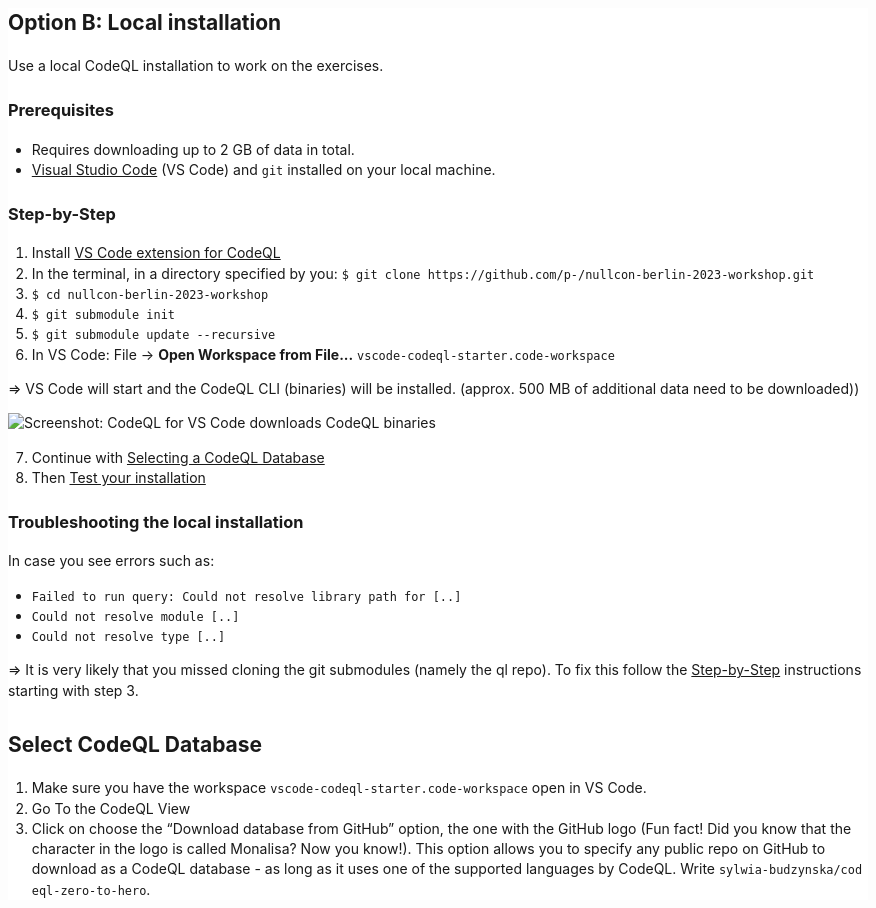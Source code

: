 ## Option B: Local installation

Use a local CodeQL installation to work on the exercises.

### Prerequisites

* Requires downloading up to 2 GB of data in total.
* [Visual Studio Code](https://code.visualstudio.com/download) (VS Code) and `git` installed on your local machine.

### Step-by-Step

1. Install [VS Code extension for CodeQL](https://marketplace.visualstudio.com/items?itemName=GitHub.vscode-codeql)
2. In the terminal, in a directory specified by you: `$ git clone https://github.com/p-/nullcon-berlin-2023-workshop.git`
3. `$ cd nullcon-berlin-2023-workshop`
4. `$ git submodule init`
5. `$ git submodule update --recursive`
6. In VS Code: File -> **Open Workspace from File...** `vscode-codeql-starter.code-workspace`

=> VS Code will start and the CodeQL CLI (binaries) will be installed. (approx. 500 MB of additional data need to be downloaded))

<img src="images/codeql-cli-dl.png"  width="399" alt="Screenshot: CodeQL for VS Code downloads CodeQL binaries">

7. Continue with [Selecting a CodeQL Database](#select-codeql-database)
8. Then [Test your installation](#test-your-installation)

### Troubleshooting the local installation

In case you see errors such as:
* `Failed to run query: Could not resolve library path for [..]`
* `Could not resolve module [..]` 
* `Could not resolve type [..]`

=> It is very likely that you missed cloning the git submodules (namely the ql repo). To fix this follow the [Step-by-Step](#step-by-step-1) instructions starting with step 3.

## Select CodeQL Database

1. Make sure you have the workspace `vscode-codeql-starter.code-workspace` open in VS Code.
2. Go To the CodeQL View
3. Click on choose the “Download database from GitHub” option, the one with the GitHub logo (Fun fact! Did you know that the character in the logo is called Monalisa? Now you know!). This option allows you to specify any public repo on GitHub to download as a CodeQL database - as long as it uses one of the supported languages by CodeQL. Write `sylwia-budzynska/codeql-zero-to-hero`.
